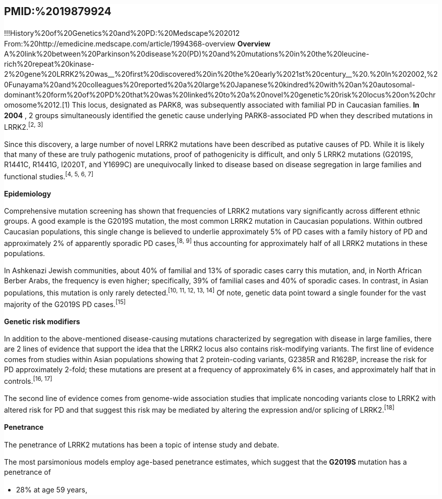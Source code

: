 PMID:%2019879924
---
!!!History%20of%20Genetics%20and%20PD:%20Medscape%202012
From:%20http://emedicine.medscape.com/article/1994368-overview
__Overview__
A%20link%20between%20Parkinson%20disease%20(PD)%20and%20mutations%20in%20the%20leucine-rich%20repeat%20kinase-2%20gene%20LRRK2%20was__%20first%20discovered%20in%20the%20early%2021st%20century__%20.%20In%202002,%20Funayama%20and%20colleagues%20reported%20a%20large%20Japanese%20kindred%20with%20an%20autosomal-dominant%20form%20of%20PD%20that%20was%20linked%20to%20a%20novel%20genetic%20risk%20locus%20on%20chromosome%2012.[1) This locus, designated as PARK8, was subsequently associated with familial PD in Caucasian families.  **In 2004** , 2 groups simultaneously identified the genetic cause underlying PARK8-associated PD when they described mutations in LRRK2.<sup>[2, 3]</sup>

Since this discovery, a large number of novel LRRK2 mutations have been described as putative causes of PD. While it is likely that many of these are truly pathogenic mutations, proof of pathogenicity is difficult, and only 5 LRRK2 mutations (G2019S, R1441C, R1441G, I2020T, and Y1699C) are unequivocally linked to disease based on disease segregation in large families and functional studies.<sup>[4, 5, 6, 7]</sup>

 **Epidemiology** 

Comprehensive mutation screening has shown that frequencies of LRRK2 mutations vary significantly across different ethnic groups. A good example is the G2019S mutation, the most common LRRK2 mutation in Caucasian populations. Within outbred Caucasian populations, this single change is believed to underlie approximately 5% of PD cases with a family history of PD and approximately 2% of apparently sporadic PD cases,<sup>[8, 9]</sup> thus accounting for approximately half of all LRRK2 mutations in these populations.

In Ashkenazi Jewish communities, about 40% of familial and 13% of sporadic cases carry this mutation, and, in North African Berber Arabs, the frequency is even higher; specifically, 39% of familial cases and 40% of sporadic cases. In contrast, in Asian populations, this mutation is only rarely detected.<sup>[10, 11, 12, 13, 14]</sup> Of note, genetic data point toward a single founder for the vast majority of the G2019S PD cases.<sup>[15]</sup>

 **Genetic risk modifiers** 

In addition to the above-mentioned disease-causing mutations characterized by segregation with disease in large families, there are 2 lines of evidence that support the idea that the LRRK2 locus also contains risk-modifying variants. The first line of evidence comes from studies within Asian populations showing that 2 protein-coding variants, G2385R and R1628P, increase the risk for PD approximately 2-fold; these mutations are present at a frequency of approximately 6% in cases, and approximately half that in controls.<sup>[16, 17]</sup>

The second line of evidence comes from genome-wide association studies that implicate noncoding variants close to LRRK2 with altered risk for PD and that suggest this risk may be mediated by altering the expression and/or splicing of LRRK2.<sup>[18]</sup>

 **Penetrance** 

The penetrance of LRRK2 mutations has been a topic of intense study and debate. 

The most parsimonious models employ age-based penetrance estimates, which suggest that the  **G2019S**  mutation has a penetrance of 

* 28% at age 59 years, 

